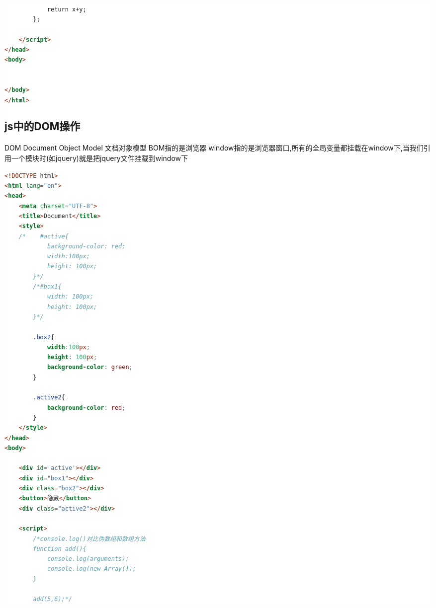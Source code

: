 ````html
            return x+y;
        };

    </script>
</head>
<body>

    
</body>
</html>
````

## js中的DOM操作

DOM  Document Object Model  文档对象模型     BOM指的是浏览器   window指的是浏览器窗口,所有的全局变量都挂载在window下,当我们引用一个模块时(如jquery)就是把jquery文件挂载到window下

````html
<!DOCTYPE html>
<html lang="en">
<head>
    <meta charset="UTF-8">
    <title>Document</title>
    <style>
    /*    #active{
            background-color: red;
            width:100px;
            height: 100px;
        }*/
        /*#box1{
            width: 100px;
            height: 100px;
        }*/

        .box2{
            width:100px;
            height: 100px;
            background-color: green;
        }
        
        .active2{
            background-color: red;
        }
    </style>
</head>
<body>

    <div id='active'></div>
    <div id="box1"></div>
    <div class="box2"></div>
    <button>隐藏</button>
    <div class="active2"></div>
        
    <script>
        /*console.log()对比伪数组和数组方法
        function add(){
            console.log(arguments);
            console.log(new Array());
        }

        add(5,6);*/


````